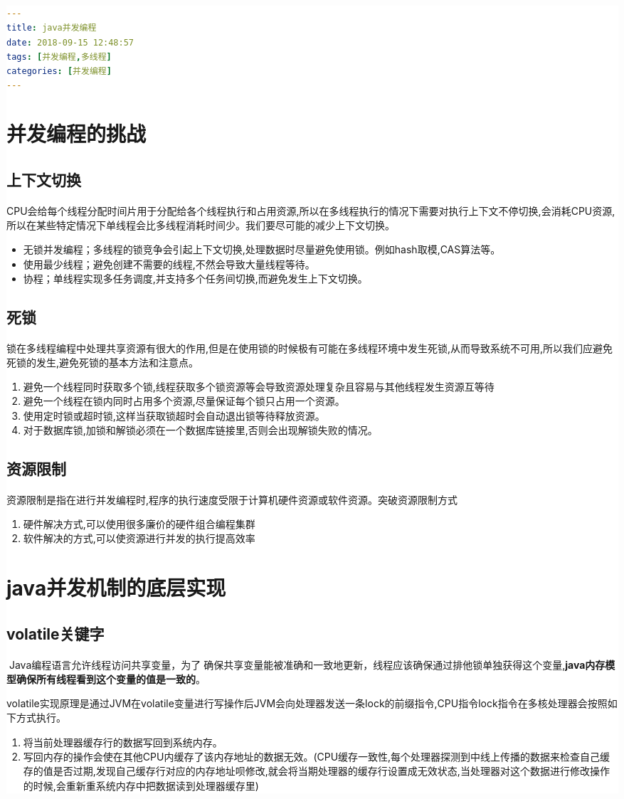 ```yaml
---
title: java并发编程
date: 2018-09-15 12:48:57
tags: [并发编程,多线程]
categories: [并发编程]
---
```


# 并发编程的挑战

## 上下文切换

​	CPU会给每个线程分配时间片用于分配给各个线程执行和占用资源,所以在多线程执行的情况下需要对执行上下文不停切换,会消耗CPU资源,所以在某些特定情况下单线程会比多线程消耗时间少。我们要尽可能的减少上下文切换。

- 无锁并发编程；多线程的锁竞争会引起上下文切换,处理数据时尽量避免使用锁。例如hash取模,CAS算法等。
- 使用最少线程；避免创建不需要的线程,不然会导致大量线程等待。
- 协程；单线程实现多任务调度,并支持多个任务间切换,而避免发生上下文切换。

## 死锁

​	锁在多线程编程中处理共享资源有很大的作用,但是在使用锁的时候极有可能在多线程环境中发生死锁,从而导致系统不可用,所以我们应避免死锁的发生,避免死锁的基本方法和注意点。

1. 避免一个线程同时获取多个锁,线程获取多个锁资源等会导致资源处理复杂且容易与其他线程发生资源互等待
2. 避免一个线程在锁内同时占用多个资源,尽量保证每个锁只占用一个资源。
3. 使用定时锁或超时锁,这样当获取锁超时会自动退出锁等待释放资源。
4. 对于数据库锁,加锁和解锁必须在一个数据库链接里,否则会出现解锁失败的情况。

## 资源限制

​	资源限制是指在进行并发编程时,程序的执行速度受限于计算机硬件资源或软件资源。突破资源限制方式

1. 硬件解决方式,可以使用很多廉价的硬件组合编程集群
2. 软件解决的方式,可以使资源进行并发的执行提高效率





# java并发机制的底层实现

## volatile关键字

​	Java编程语言允许线程访问共享变量，为了 确保共享变量能被准确和一致地更新，线程应该确保通过排他锁单独获得这个变量,**java内存模型确保所有线程看到这个变量的值是一致的**。

​	volatile实现原理是通过JVM在volatile变量进行写操作后JVM会向处理器发送一条lock的前缀指令,CPU指令lock指令在多核处理器会按照如下方式执行。

1. 将当前处理器缓存行的数据写回到系统内存。
2. 写回内存的操作会使在其他CPU内缓存了该内存地址的数据无效。(CPU缓存一致性,每个处理器探测到中线上传播的数据来检查自己缓存的值是否过期,发现自己缓存行对应的内存地址呗修改,就会将当期处理器的缓存行设置成无效状态,当处理器对这个数据进行修改操作的时候,会重新重系统内存中把数据读到处理器缓存里)
